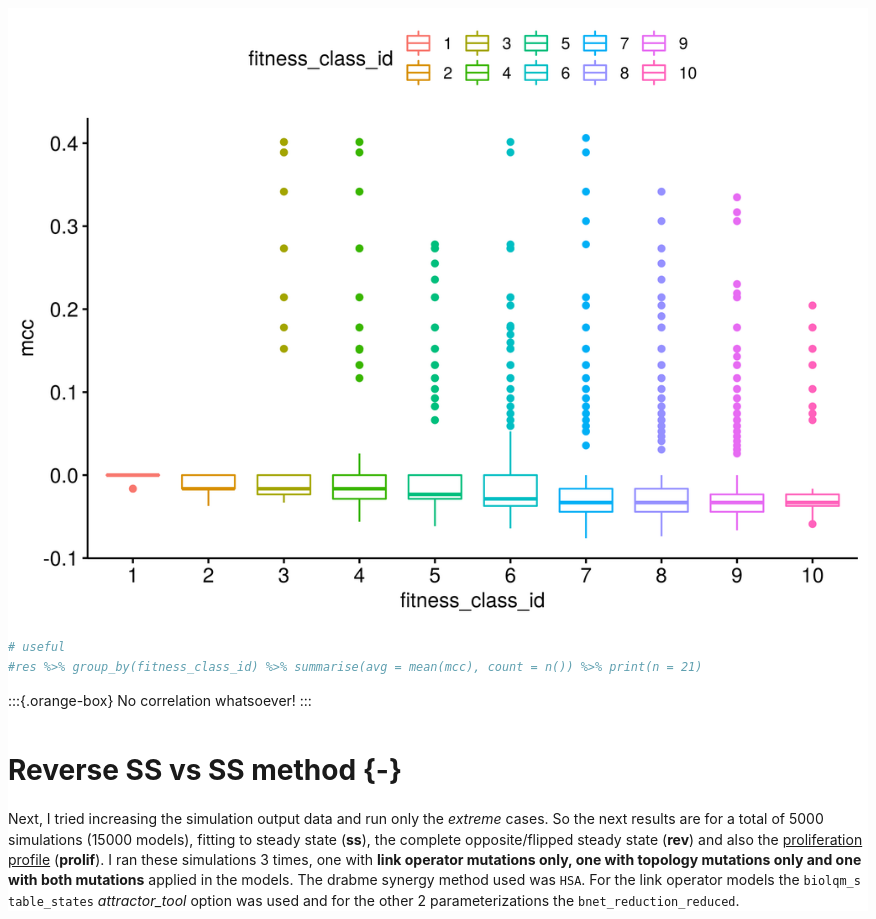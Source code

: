 <img src="index_files/figure-html/figures-1-2.png" width="2100" style="display: block; margin: auto;" />

```r
# useful
#res %>% group_by(fitness_class_id) %>% summarise(avg = mean(mcc), count = n()) %>% print(n = 21)
```

:::{.orange-box}
No correlation whatsoever!
:::

# Reverse SS vs SS method {-}

Next, I tried increasing the simulation output data and run only the *extreme* cases. 
So the next results are for a total of $5000$ simulations ($15000$ models), fitting to steady state (**ss**), the complete opposite/flipped steady state (**rev**) and also the [proliferation profile](https://druglogics.github.io/druglogics-doc/training-data.html#unperturbed-condition---globaloutput-response) (**prolif**).
I ran these simulations 3 times, one with **link operator mutations only, one with topology mutations only and one with both mutations** applied in the models.
The drabme synergy method used was `HSA`.
For the link operator models the `biolqm_stable_states` *attractor_tool* option was used and for the other 2 parameterizations the `bnet_reduction_reduced`.
